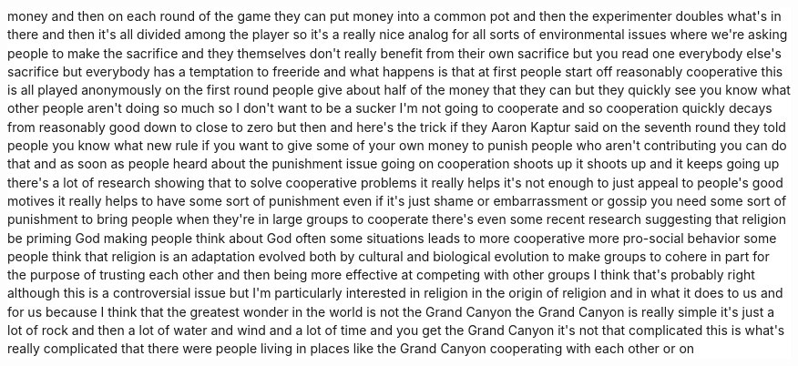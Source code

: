 money and then on each round of the game
they can put money into a common pot and
then the experimenter doubles what&#39;s in
there and then it&#39;s all divided among
the player so it&#39;s a really nice analog
for all sorts of environmental issues
where we&#39;re asking people to make the
sacrifice and they themselves don&#39;t
really benefit from their own sacrifice
but you read one everybody else&#39;s
sacrifice but everybody has a temptation
to freeride and what happens is that at
first people start off reasonably
cooperative this is all played
anonymously on the first round
people give about half of the money that
they can but they quickly see you know
what other people aren&#39;t doing so much
so I don&#39;t want to be a sucker
I&#39;m not going to cooperate and so
cooperation quickly decays from
reasonably good down to close to zero
but then and here&#39;s the trick if they
Aaron Kaptur said on the seventh round
they told people you know what new rule
if you want to give some of your own
money to punish people who aren&#39;t
contributing you can do that and as soon
as people heard about the punishment
issue going on cooperation shoots up it
shoots up and it keeps going up there&#39;s
a lot of research showing that to solve
cooperative problems it really helps
it&#39;s not enough to just appeal to
people&#39;s good motives it really helps to
have some sort of punishment even if
it&#39;s just shame or embarrassment or
gossip you need some sort of punishment
to bring people when they&#39;re in large
groups to cooperate there&#39;s even some
recent research suggesting that religion
be priming God making people think about
God often some situations leads to more
cooperative more pro-social behavior
some people think that religion is an
adaptation evolved both by cultural and
biological evolution to make groups to
cohere in part for the purpose of
trusting each other and then being more
effective at competing with other groups
I think that&#39;s probably right although
this is a controversial issue but I&#39;m
particularly interested in religion in
the origin of religion and in what it
does to us and for us because I think
that the greatest wonder in the world is
not the Grand Canyon the Grand Canyon is
really simple it&#39;s just a lot of rock
and then a lot of water and wind and a
lot of time and you get the Grand Canyon
it&#39;s not that complicated this is what&#39;s
really complicated that there were
people living in places like the Grand
Canyon cooperating with each other or on